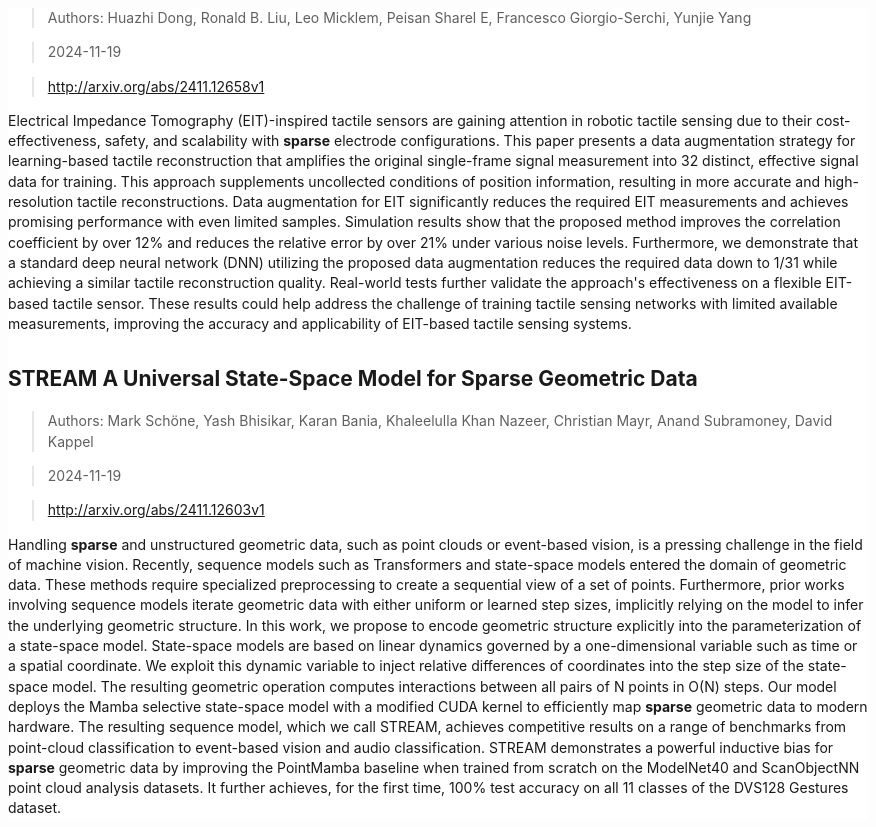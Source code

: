 >Authors: Huazhi Dong, Ronald B. Liu, Leo Micklem, Peisan Sharel E, Francesco Giorgio-Serchi, Yunjie Yang

>2024-11-19

> http://arxiv.org/abs/2411.12658v1

Electrical Impedance Tomography (EIT)-inspired tactile sensors are gaining
attention in robotic tactile sensing due to their cost-effectiveness, safety,
and scalability with **sparse** electrode configurations. This paper presents a
data augmentation strategy for learning-based tactile reconstruction that
amplifies the original single-frame signal measurement into 32 distinct,
effective signal data for training. This approach supplements uncollected
conditions of position information, resulting in more accurate and
high-resolution tactile reconstructions. Data augmentation for EIT
significantly reduces the required EIT measurements and achieves promising
performance with even limited samples. Simulation results show that the
proposed method improves the correlation coefficient by over 12% and reduces
the relative error by over 21% under various noise levels. Furthermore, we
demonstrate that a standard deep neural network (DNN) utilizing the proposed
data augmentation reduces the required data down to 1/31 while achieving a
similar tactile reconstruction quality. Real-world tests further validate the
approach's effectiveness on a flexible EIT-based tactile sensor. These results
could help address the challenge of training tactile sensing networks with
limited available measurements, improving the accuracy and applicability of
EIT-based tactile sensing systems.


## STREAM A Universal State-Space Model for Sparse Geometric Data

>Authors: Mark Schöne, Yash Bhisikar, Karan Bania, Khaleelulla Khan Nazeer, Christian Mayr, Anand Subramoney, David Kappel

>2024-11-19

> http://arxiv.org/abs/2411.12603v1

Handling **sparse** and unstructured geometric data, such as point clouds or
event-based vision, is a pressing challenge in the field of machine vision.
Recently, sequence models such as Transformers and state-space models entered
the domain of geometric data. These methods require specialized preprocessing
to create a sequential view of a set of points. Furthermore, prior works
involving sequence models iterate geometric data with either uniform or learned
step sizes, implicitly relying on the model to infer the underlying geometric
structure. In this work, we propose to encode geometric structure explicitly
into the parameterization of a state-space model. State-space models are based
on linear dynamics governed by a one-dimensional variable such as time or a
spatial coordinate. We exploit this dynamic variable to inject relative
differences of coordinates into the step size of the state-space model. The
resulting geometric operation computes interactions between all pairs of N
points in O(N) steps. Our model deploys the Mamba selective state-space model
with a modified CUDA kernel to efficiently map **sparse** geometric data to modern
hardware. The resulting sequence model, which we call STREAM, achieves
competitive results on a range of benchmarks from point-cloud classification to
event-based vision and audio classification. STREAM demonstrates a powerful
inductive bias for **sparse** geometric data by improving the PointMamba baseline
when trained from scratch on the ModelNet40 and ScanObjectNN point cloud
analysis datasets. It further achieves, for the first time, 100% test accuracy
on all 11 classes of the DVS128 Gestures dataset.
